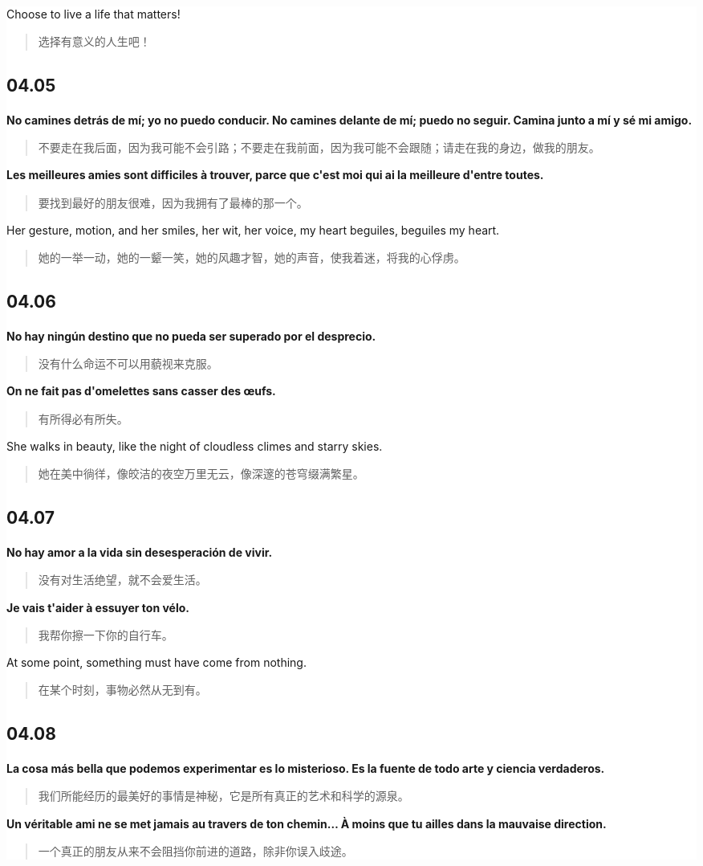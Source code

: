 Choose to live a life that matters!

> 选择有意义的人生吧！

## 04.05

**No camines detrás de mí; yo no puedo conducir. No camines delante de mí; puedo no seguir. Camina junto a mí y sé mi amigo.**

> 不要走在我后面，因为我可能不会引路；不要走在我前面，因为我可能不会跟随；请走在我的身边，做我的朋友。

**Les meilleures amies sont difficiles à trouver, parce que c'est moi qui ai la meilleure d'entre toutes.**

> 要找到最好的朋友很难，因为我拥有了最棒的那一个。

Her gesture, motion, and her smiles, her wit, her voice, my heart beguiles, beguiles my heart.

> 她的一举一动，她的一颦一笑，她的风趣才智，她的声音，使我着迷，将我的心俘虏。

## 04.06

**No hay ningún destino que no pueda ser superado por el desprecio.**

> 没有什么命运不可以用藐视来克服。

**On ne fait pas d'omelettes sans casser des œufs.**

> 有所得必有所失。

She walks in beauty, like the night of cloudless climes and starry skies.

> 她在美中徜徉，像皎洁的夜空万里无云，像深邃的苍穹缀满繁星。

## 04.07

**No hay amor a la vida sin desesperación de vivir.**

> 没有对生活绝望，就不会爱生活。

**Je vais t'aider à essuyer ton vélo.**

> 我帮你擦一下你的自行车。

At some point, something must have come from nothing.

> 在某个时刻，事物必然从无到有。

## 04.08

**La cosa más bella que podemos experimentar es lo misterioso. Es la fuente de todo arte y ciencia verdaderos.**

> 我们所能经历的最美好的事情是神秘，它是所有真正的艺术和科学的源泉。

**Un véritable ami ne se met jamais au travers de ton chemin… À moins que tu ailles dans la mauvaise direction.**

> 一个真正的朋友从来不会阻挡你前进的道路，除非你误入歧途。
